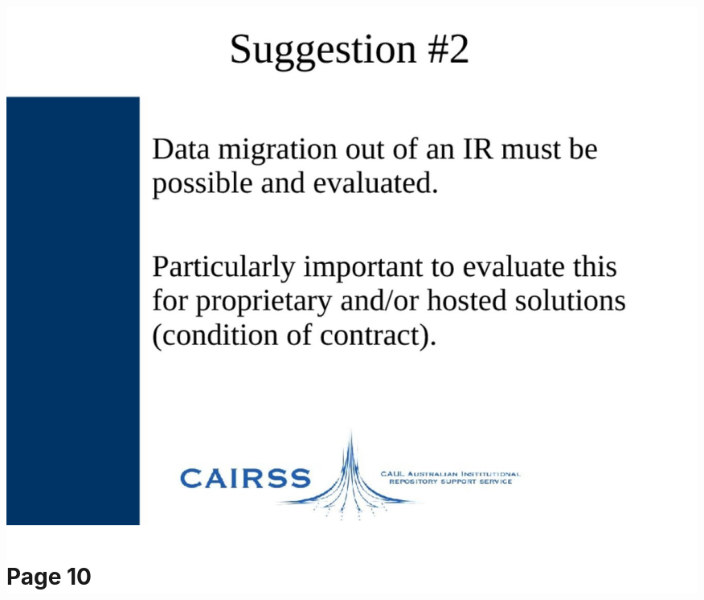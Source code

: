 ![](/wp-content/uploads/2009/12/pt-japan_ibbr815_filespt-japan_ibbr81508.jpg.jpeg)

</div>

<div class="slide">

# Page 10
